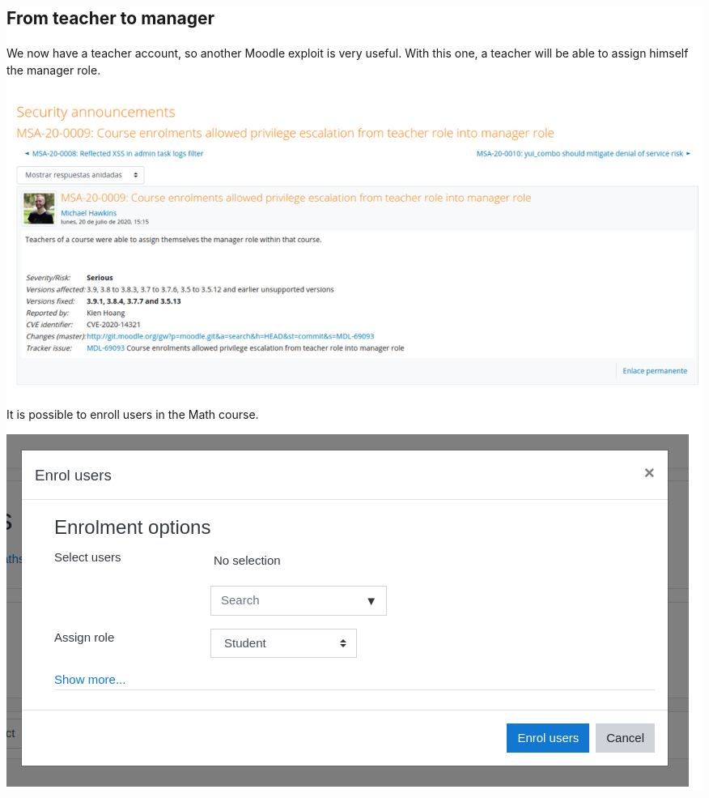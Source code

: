 ## From teacher to manager

We now have a teacher account, so another Moodle exploit is very useful. With this one, a teacher will be able to assign himself the manager role.

![](/assets/images/htb-writeup-schooled/schooled20.png)

It is possible to enroll users in the Math course.

![](/assets/images/htb-writeup-schooled/schooled21.png)
